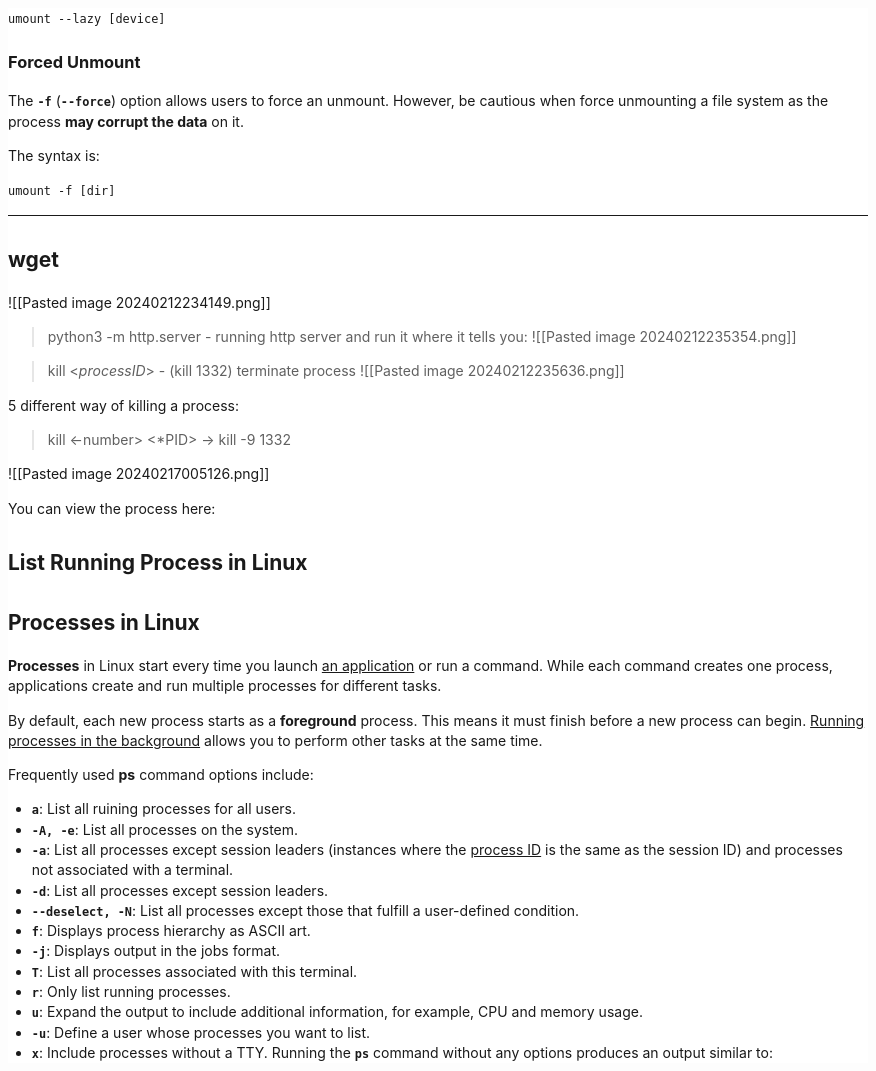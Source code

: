 ```
umount --lazy [device]
```

### Forced Unmount

The **`-f`** (**`--force`**) option allows users to force an unmount. However, be cautious when force unmounting a file system as the process **may corrupt the data** on it.

The syntax is:

```
umount -f [dir]
```

----



## wget 

![[Pasted image 20240212234149.png]]

> python3 -m http.server - running http server and run it where it tells you:
![[Pasted image 20240212235354.png]]

> kill <*processID*> - (kill 1332) terminate process
![[Pasted image 20240212235636.png]]

5 different way of killing a process:

> kill <-number> <*PID>  -> kill -9 1332 

![[Pasted image 20240217005126.png]]

You can view the process here:

## List Running Process in Linux

## Processes in Linux

**Processes** in Linux start every time you launch [an application](https://phoenixnap.com/glossary/what-is-an-application) or run a command. While each command creates one process, applications create and run multiple processes for different tasks.

By default, each new process starts as a **foreground** process. This means it must finish before a new process can begin. [Running processes in the background](https://phoenixnap.com/kb/linux-run-command-background) allows you to perform other tasks at the same time.

Frequently used **ps** command options include:

- **`a`**: List all ruining processes for all users.
- **`-A, -e`**: List all processes on the system.
- **`-a`**: List all processes except session leaders (instances where the [process ID](https://phoenixnap.com/glossary/process-id) is the same as the session ID) and processes not associated with a terminal.
- **`-d`**: List all processes except session leaders.
- **`--deselect, -N`**: List all processes except those that fulfill a user-defined condition.
- **`f`**: Displays process hierarchy as ASCII art.
- **`-j`**: Displays output in the jobs format.
- **`T`**: List all processes associated with this terminal.
- **`r`**: Only list running processes.
- **`u`**: Expand the output to include additional information, for example, CPU and memory usage.
- **`-u`**: Define a user whose processes you want to list.
- **`x`**: Include processes without a TTY.
Running the **`ps`** command without any options produces an output similar to:
